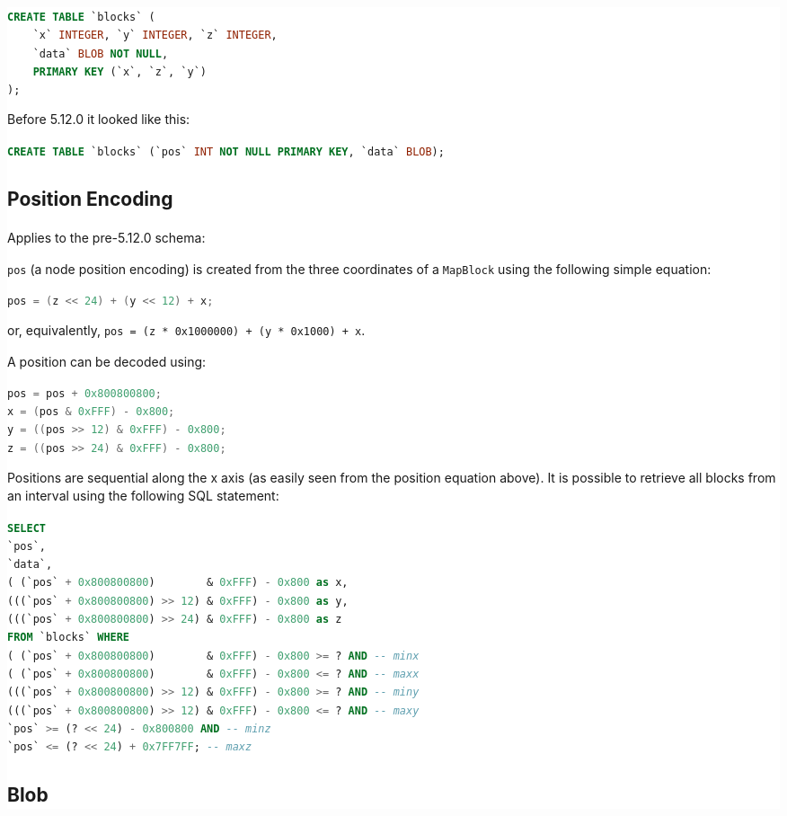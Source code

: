 ```sql
CREATE TABLE `blocks` (
    `x` INTEGER, `y` INTEGER, `z` INTEGER,
    `data` BLOB NOT NULL,
    PRIMARY KEY (`x`, `z`, `y`)
);
```

Before 5.12.0 it looked like this:

```sql
CREATE TABLE `blocks` (`pos` INT NOT NULL PRIMARY KEY, `data` BLOB);
```

## Position Encoding

Applies to the pre-5.12.0 schema:

`pos` (a node position encoding) is created from the three coordinates of a
`MapBlock` using the following simple equation:

```C
pos = (z << 24) + (y << 12) + x;
```
or, equivalently, `pos = (z * 0x1000000) + (y * 0x1000) + x`.

A position can be decoded using:

```C
pos = pos + 0x800800800;
x = (pos & 0xFFF) - 0x800;
y = ((pos >> 12) & 0xFFF) - 0x800;
z = ((pos >> 24) & 0xFFF) - 0x800;
```

Positions are sequential along the x axis (as easily seen from the position equation above).
It is possible to retrieve all blocks from an interval using the following SQL statement:

```sql
SELECT
`pos`,
`data`,
( (`pos` + 0x800800800)        & 0xFFF) - 0x800 as x,
(((`pos` + 0x800800800) >> 12) & 0xFFF) - 0x800 as y,
(((`pos` + 0x800800800) >> 24) & 0xFFF) - 0x800 as z
FROM `blocks` WHERE
( (`pos` + 0x800800800)        & 0xFFF) - 0x800 >= ? AND -- minx
( (`pos` + 0x800800800)        & 0xFFF) - 0x800 <= ? AND -- maxx
(((`pos` + 0x800800800) >> 12) & 0xFFF) - 0x800 >= ? AND -- miny
(((`pos` + 0x800800800) >> 12) & 0xFFF) - 0x800 <= ? AND -- maxy
`pos` >= (? << 24) - 0x800800 AND -- minz
`pos` <= (? << 24) + 0x7FF7FF; -- maxz
```

## Blob
